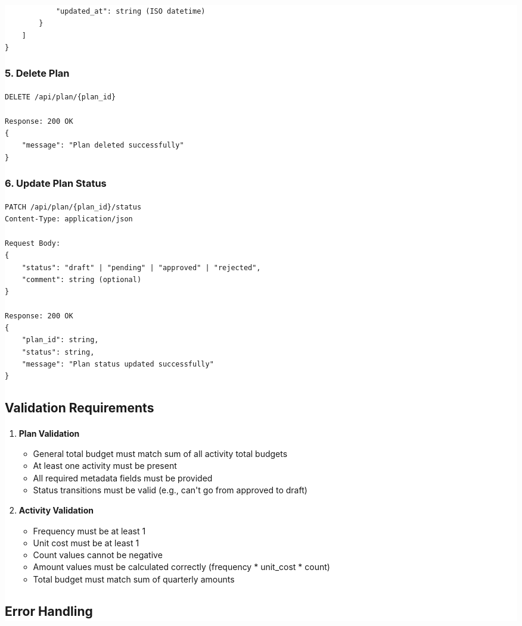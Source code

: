 ```http
            "updated_at": string (ISO datetime)
        }
    ]
}
```

### 5. Delete Plan
```http
DELETE /api/plan/{plan_id}

Response: 200 OK
{
    "message": "Plan deleted successfully"
}
```

### 6. Update Plan Status
```http
PATCH /api/plan/{plan_id}/status
Content-Type: application/json

Request Body:
{
    "status": "draft" | "pending" | "approved" | "rejected",
    "comment": string (optional)
}

Response: 200 OK
{
    "plan_id": string,
    "status": string,
    "message": "Plan status updated successfully"
}
```

## Validation Requirements

1. **Plan Validation**
   - General total budget must match sum of all activity total budgets
   - At least one activity must be present
   - All required metadata fields must be provided
   - Status transitions must be valid (e.g., can't go from approved to draft)

2. **Activity Validation**
   - Frequency must be at least 1
   - Unit cost must be at least 1
   - Count values cannot be negative
   - Amount values must be calculated correctly (frequency * unit_cost * count)
   - Total budget must match sum of quarterly amounts

## Error Handling
